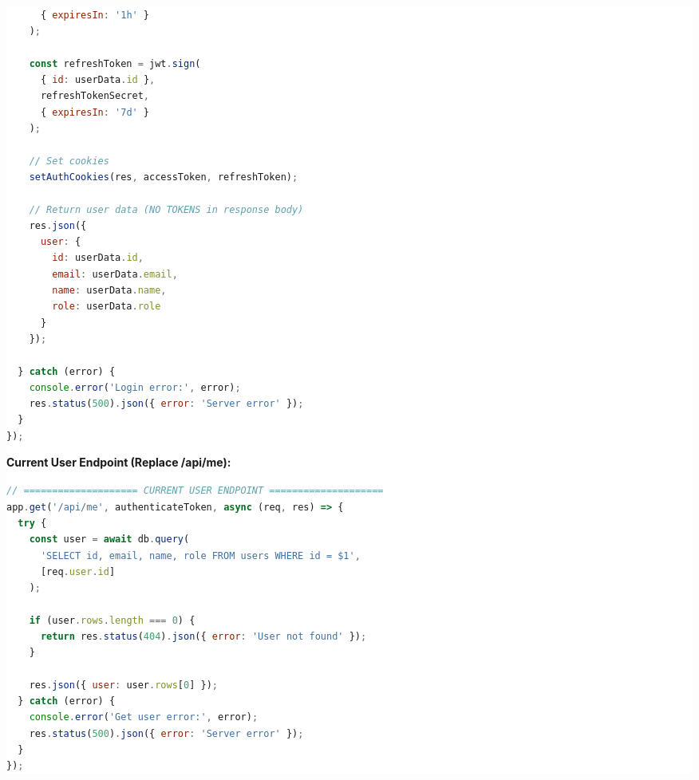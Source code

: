 ```javascript
      { expiresIn: '1h' }
    );
    
    const refreshToken = jwt.sign(
      { id: userData.id },
      refreshTokenSecret,
      { expiresIn: '7d' }
    );
    
    // Set cookies
    setAuthCookies(res, accessToken, refreshToken);
    
    // Return user data (NO TOKENS in response body)
    res.json({
      user: {
        id: userData.id,
        email: userData.email,
        name: userData.name,
        role: userData.role
      }
    });
    
  } catch (error) {
    console.error('Login error:', error);
    res.status(500).json({ error: 'Server error' });
  }
});
```

**Current User Endpoint (Replace /api/me):**

```javascript
// ==================== CURRENT USER ENDPOINT ====================
app.get('/api/me', authenticateToken, async (req, res) => {
  try {
    const user = await db.query(
      'SELECT id, email, name, role FROM users WHERE id = $1',
      [req.user.id]
    );
    
    if (user.rows.length === 0) {
      return res.status(404).json({ error: 'User not found' });
    }
    
    res.json({ user: user.rows[0] });
  } catch (error) {
    console.error('Get user error:', error);
    res.status(500).json({ error: 'Server error' });
  }
});
```
